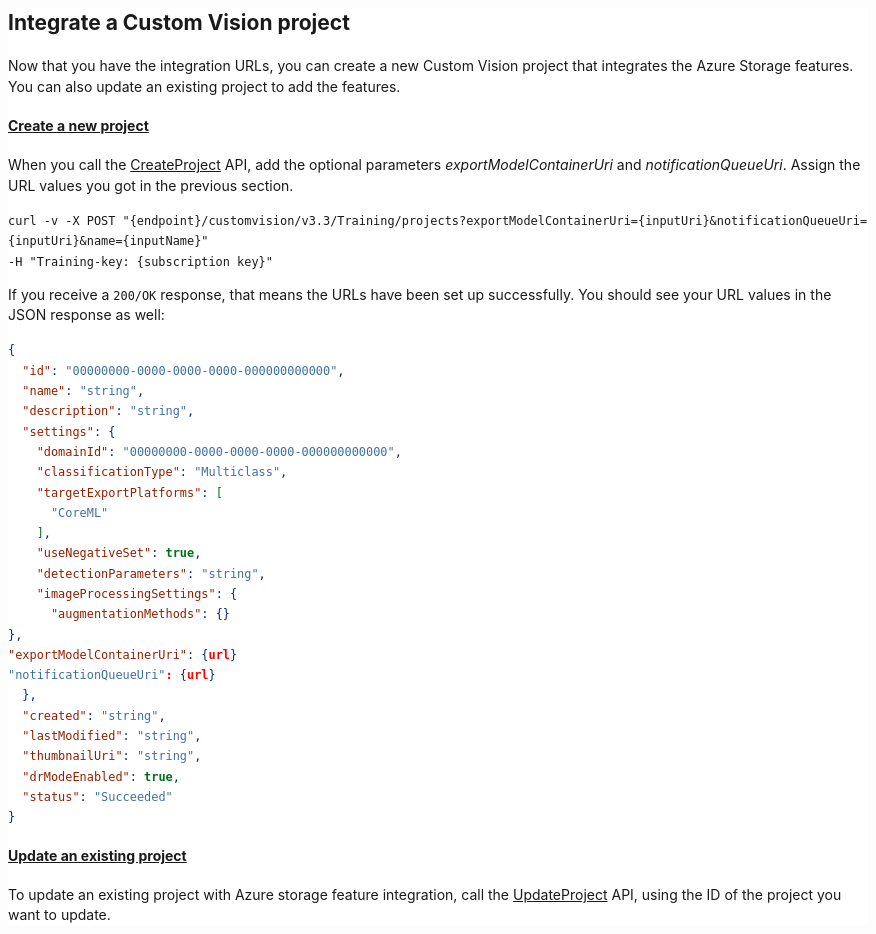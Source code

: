 
## Integrate a Custom Vision project

Now that you have the integration URLs, you can create a new Custom Vision project that integrates the Azure Storage features. You can also update an existing project to add the features.

#### [Create a new project](#tab/create)

When you call the [CreateProject](https://westus2.dev.cognitive.microsoft.com/docs/services/Custom_Vision_Training_3.3/operations/5eb0bcc6548b571998fddeae) API, add the optional parameters _exportModelContainerUri_ and _notificationQueueUri_. Assign the URL values you got in the previous section. 

```curl
curl -v -X POST "{endpoint}/customvision/v3.3/Training/projects?exportModelContainerUri={inputUri}&notificationQueueUri={inputUri}&name={inputName}"
-H "Training-key: {subscription key}"
```

If you receive a `200/OK` response, that means the URLs have been set up successfully. You should see your URL values in the JSON response as well:

```json
{
  "id": "00000000-0000-0000-0000-000000000000",
  "name": "string",
  "description": "string",
  "settings": {
    "domainId": "00000000-0000-0000-0000-000000000000",
    "classificationType": "Multiclass",
    "targetExportPlatforms": [
      "CoreML"
    ],
    "useNegativeSet": true,
    "detectionParameters": "string",
    "imageProcessingSettings": {
      "augmentationMethods": {}
},
"exportModelContainerUri": {url}
"notificationQueueUri": {url}
  },
  "created": "string",
  "lastModified": "string",
  "thumbnailUri": "string",
  "drModeEnabled": true,
  "status": "Succeeded"
}
```

#### [Update an existing project](#tab/update)

To update an existing project with Azure storage feature integration, call the [UpdateProject](https://westus2.dev.cognitive.microsoft.com/docs/services/Custom_Vision_Training_3.3/operations/5eb0bcc6548b571998fddeb1) API, using the ID of the project you want to update. 
